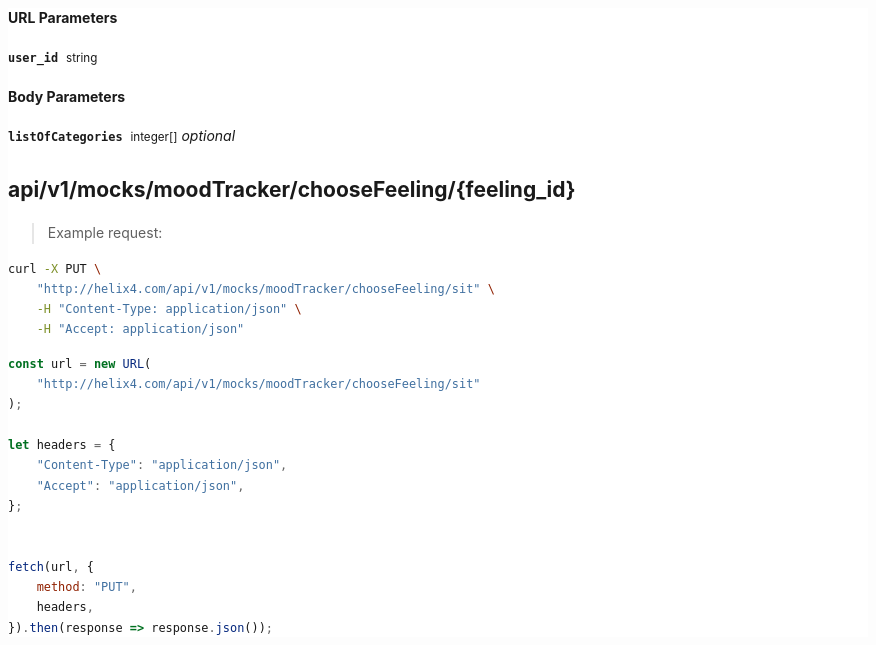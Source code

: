 </p>
<h4 class="fancy-heading-panel"><b>URL Parameters</b></h4>
<p>
<b><code>user_id</code></b>&nbsp;&nbsp;<small>string</small>  &nbsp;
<input type="text" name="user_id" data-endpoint="PUTapi-v1-mocks-categories-users--user_id-" data-component="url" required  hidden>
<br>
</p>
<h4 class="fancy-heading-panel"><b>Body Parameters</b></h4>
<p>
<b><code>listOfCategories</code></b>&nbsp;&nbsp;<small>integer[]</small>     <i>optional</i> &nbsp;
<input type="number" name="listOfCategories.0" data-endpoint="PUTapi-v1-mocks-categories-users--user_id-" data-component="body"  hidden>
<input type="number" name="listOfCategories.1" data-endpoint="PUTapi-v1-mocks-categories-users--user_id-" data-component="body" hidden>
<br>
</p>

</form>


## api/v1/mocks/moodTracker/chooseFeeling/{feeling_id}




> Example request:

```bash
curl -X PUT \
    "http://helix4.com/api/v1/mocks/moodTracker/chooseFeeling/sit" \
    -H "Content-Type: application/json" \
    -H "Accept: application/json"
```

```javascript
const url = new URL(
    "http://helix4.com/api/v1/mocks/moodTracker/chooseFeeling/sit"
);

let headers = {
    "Content-Type": "application/json",
    "Accept": "application/json",
};


fetch(url, {
    method: "PUT",
    headers,
}).then(response => response.json());
```


<div id="execution-results-PUTapi-v1-mocks-moodTracker-chooseFeeling--feeling_id-" hidden>
    <blockquote>Received response<span id="execution-response-status-PUTapi-v1-mocks-moodTracker-chooseFeeling--feeling_id-"></span>:</blockquote>
    <pre class="json"><code id="execution-response-content-PUTapi-v1-mocks-moodTracker-chooseFeeling--feeling_id-"></code></pre>
</div>
<div id="execution-error-PUTapi-v1-mocks-moodTracker-chooseFeeling--feeling_id-" hidden>
    <blockquote>Request failed with error:</blockquote>
    <pre><code id="execution-error-message-PUTapi-v1-mocks-moodTracker-chooseFeeling--feeling_id-"></code></pre>
</div>
<form id="form-PUTapi-v1-mocks-moodTracker-chooseFeeling--feeling_id-" data-method="PUT" data-path="api/v1/mocks/moodTracker/chooseFeeling/{feeling_id}" data-authed="0" data-hasfiles="0" data-headers='{"Content-Type":"application\/json","Accept":"application\/json"}' onsubmit="event.preventDefault(); executeTryOut('PUTapi-v1-mocks-moodTracker-chooseFeeling--feeling_id-', this);">